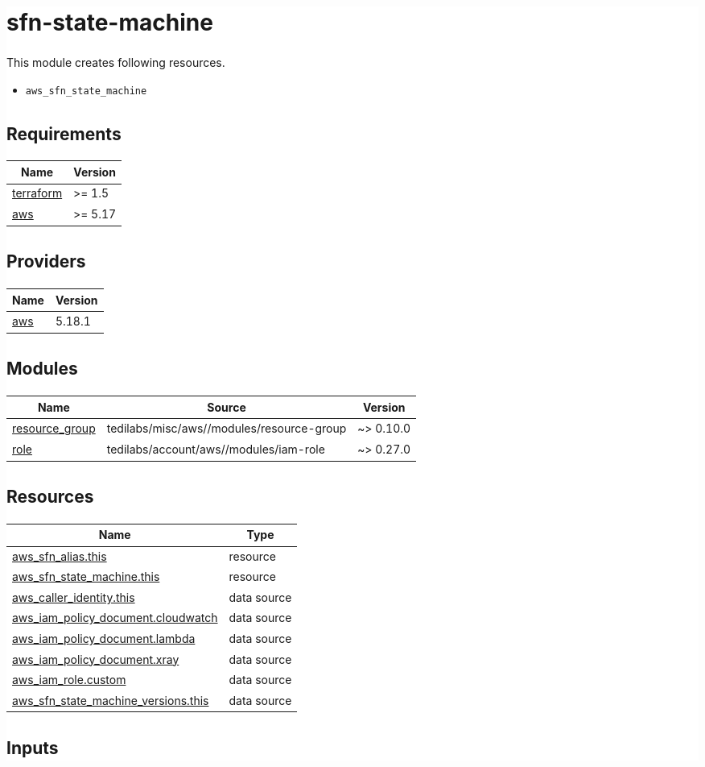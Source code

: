 # sfn-state-machine

This module creates following resources.

- `aws_sfn_state_machine`


## Requirements

| Name | Version |
|------|---------|
| <a name="requirement_terraform"></a> [terraform](#requirement\_terraform) | >= 1.5 |
| <a name="requirement_aws"></a> [aws](#requirement\_aws) | >= 5.17 |

## Providers

| Name | Version |
|------|---------|
| <a name="provider_aws"></a> [aws](#provider\_aws) | 5.18.1 |

## Modules

| Name | Source | Version |
|------|--------|---------|
| <a name="module_resource_group"></a> [resource\_group](#module\_resource\_group) | tedilabs/misc/aws//modules/resource-group | ~> 0.10.0 |
| <a name="module_role"></a> [role](#module\_role) | tedilabs/account/aws//modules/iam-role | ~> 0.27.0 |

## Resources

| Name | Type |
|------|------|
| [aws_sfn_alias.this](https://registry.terraform.io/providers/hashicorp/aws/latest/docs/resources/sfn_alias) | resource |
| [aws_sfn_state_machine.this](https://registry.terraform.io/providers/hashicorp/aws/latest/docs/resources/sfn_state_machine) | resource |
| [aws_caller_identity.this](https://registry.terraform.io/providers/hashicorp/aws/latest/docs/data-sources/caller_identity) | data source |
| [aws_iam_policy_document.cloudwatch](https://registry.terraform.io/providers/hashicorp/aws/latest/docs/data-sources/iam_policy_document) | data source |
| [aws_iam_policy_document.lambda](https://registry.terraform.io/providers/hashicorp/aws/latest/docs/data-sources/iam_policy_document) | data source |
| [aws_iam_policy_document.xray](https://registry.terraform.io/providers/hashicorp/aws/latest/docs/data-sources/iam_policy_document) | data source |
| [aws_iam_role.custom](https://registry.terraform.io/providers/hashicorp/aws/latest/docs/data-sources/iam_role) | data source |
| [aws_sfn_state_machine_versions.this](https://registry.terraform.io/providers/hashicorp/aws/latest/docs/data-sources/sfn_state_machine_versions) | data source |

## Inputs
